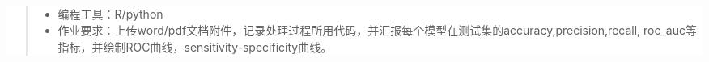 >* 编程工具：R/python
>* 作业要求：上传word/pdf文档附件，记录处理过程所用代码，并汇报每个模型在测试集的accuracy,precision,recall, roc_auc等指标，并绘制ROC曲线，sensitivity-specificity曲线。

